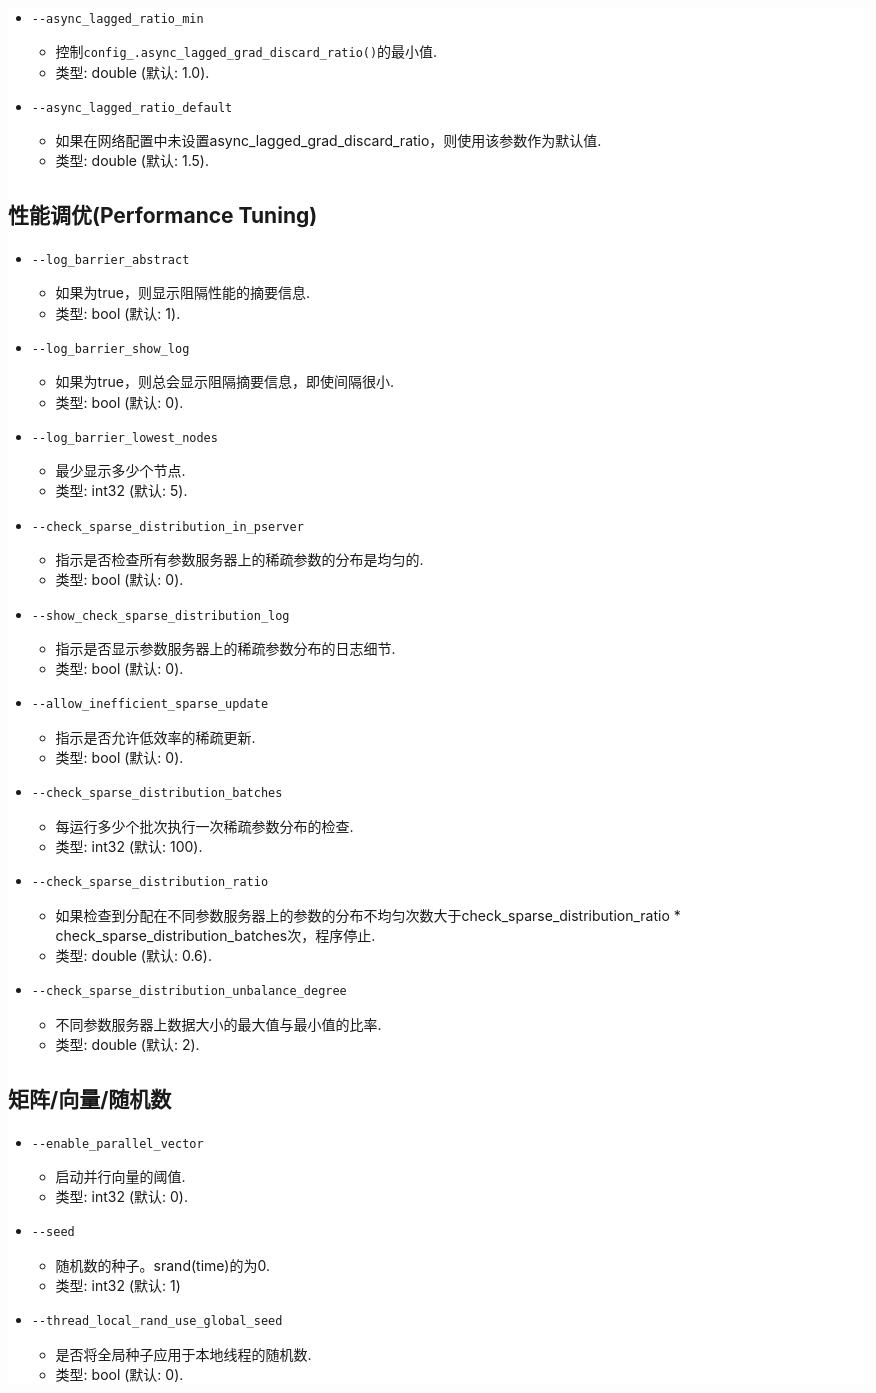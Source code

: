 * `--async_lagged_ratio_min`
  - 控制`config_.async_lagged_grad_discard_ratio()`的最小值.
  - 类型: double (默认: 1.0).

* `--async_lagged_ratio_default`
  - 如果在网络配置中未设置async_lagged_grad_discard_ratio，则使用该参数作为默认值.
  - 类型: double (默认: 1.5).

## 性能调优(Performance Tuning)

* `--log_barrier_abstract`
  - 如果为true，则显示阻隔性能的摘要信息.
  - 类型: bool (默认: 1).

* `--log_barrier_show_log`
  - 如果为true，则总会显示阻隔摘要信息，即使间隔很小.
  - 类型: bool (默认: 0).

* `--log_barrier_lowest_nodes`
  - 最少显示多少个节点.
  - 类型: int32 (默认: 5).

* `--check_sparse_distribution_in_pserver`
  - 指示是否检查所有参数服务器上的稀疏参数的分布是均匀的.
  - 类型: bool (默认: 0).

* `--show_check_sparse_distribution_log`
  - 指示是否显示参数服务器上的稀疏参数分布的日志细节.
  - 类型: bool (默认: 0).

* `--allow_inefficient_sparse_update`
  - 指示是否允许低效率的稀疏更新.
  - 类型: bool (默认: 0).

* `--check_sparse_distribution_batches`
  - 每运行多少个批次执行一次稀疏参数分布的检查.
  - 类型: int32 (默认: 100).

* `--check_sparse_distribution_ratio`
  - 如果检查到分配在不同参数服务器上的参数的分布不均匀次数大于check_sparse_distribution_ratio *  check_sparse_distribution_batches次，程序停止.
  - 类型: double (默认: 0.6).

* `--check_sparse_distribution_unbalance_degree`
  - 不同参数服务器上数据大小的最大值与最小值的比率.
  - 类型: double (默认: 2).

## 矩阵/向量/随机数
* `--enable_parallel_vector`
  - 启动并行向量的阈值.
  - 类型: int32 (默认: 0).

* `--seed`
  - 随机数的种子。srand(time)的为0.
  - 类型: int32 (默认: 1)

* `--thread_local_rand_use_global_seed`
  - 是否将全局种子应用于本地线程的随机数.
  - 类型: bool (默认: 0).
